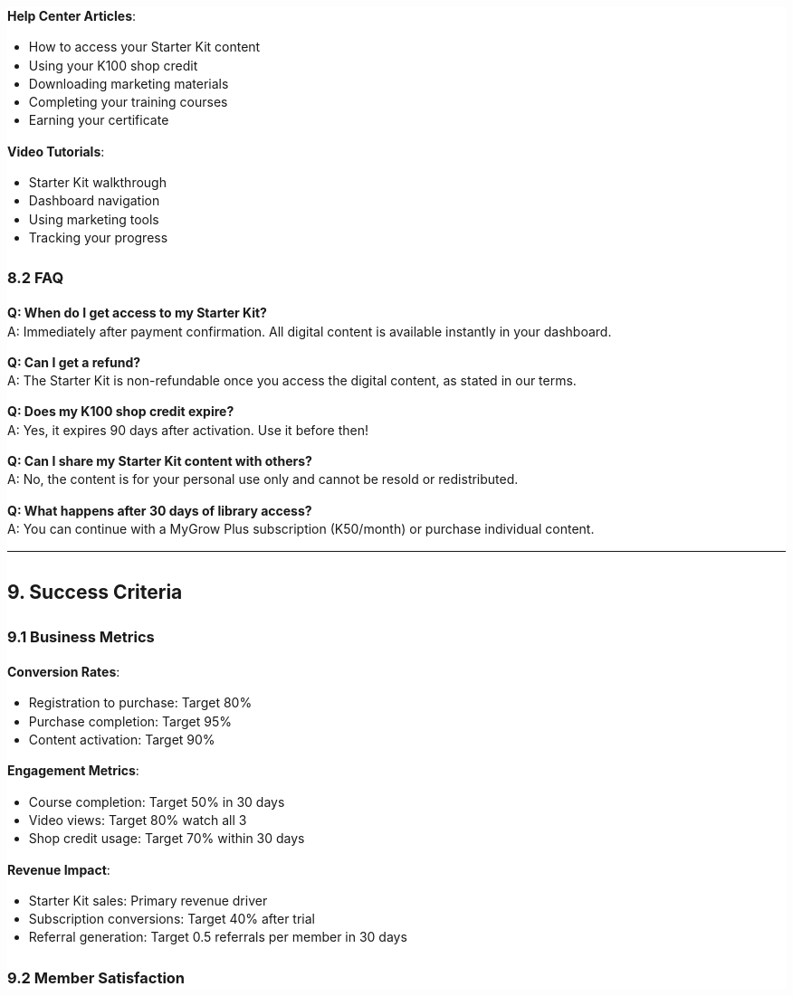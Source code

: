 **Help Center Articles**:
- How to access your Starter Kit content
- Using your K100 shop credit
- Downloading marketing materials
- Completing your training courses
- Earning your certificate

**Video Tutorials**:
- Starter Kit walkthrough
- Dashboard navigation
- Using marketing tools
- Tracking your progress

### 8.2 FAQ

**Q: When do I get access to my Starter Kit?**  
A: Immediately after payment confirmation. All digital content is available instantly in your dashboard.

**Q: Can I get a refund?**  
A: The Starter Kit is non-refundable once you access the digital content, as stated in our terms.

**Q: Does my K100 shop credit expire?**  
A: Yes, it expires 90 days after activation. Use it before then!

**Q: Can I share my Starter Kit content with others?**  
A: No, the content is for your personal use only and cannot be resold or redistributed.

**Q: What happens after 30 days of library access?**  
A: You can continue with a MyGrow Plus subscription (K50/month) or purchase individual content.

---

## 9. Success Criteria

### 9.1 Business Metrics

**Conversion Rates**:
- Registration to purchase: Target 80%
- Purchase completion: Target 95%
- Content activation: Target 90%

**Engagement Metrics**:
- Course completion: Target 50% in 30 days
- Video views: Target 80% watch all 3
- Shop credit usage: Target 70% within 30 days

**Revenue Impact**:
- Starter Kit sales: Primary revenue driver
- Subscription conversions: Target 40% after trial
- Referral generation: Target 0.5 referrals per member in 30 days

### 9.2 Member Satisfaction
